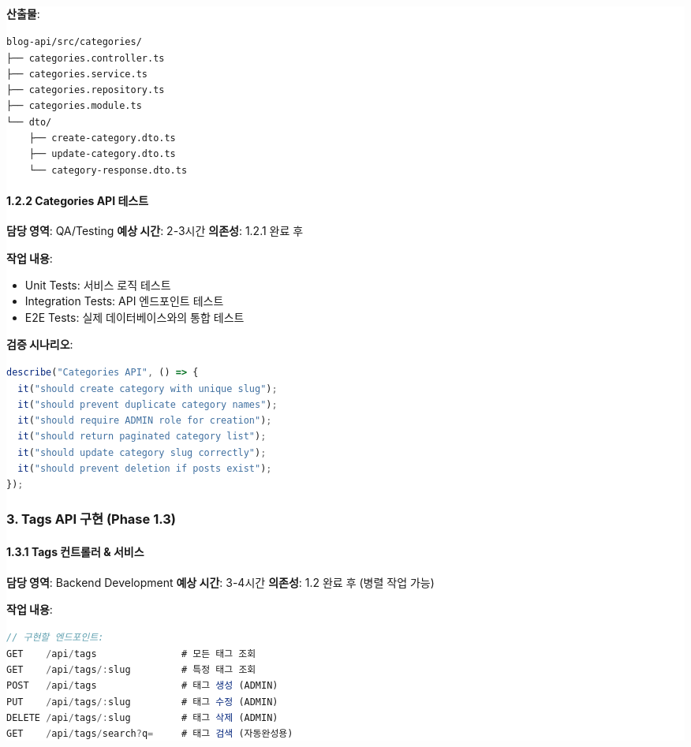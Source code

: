 **산출물**:

```
blog-api/src/categories/
├── categories.controller.ts
├── categories.service.ts
├── categories.repository.ts
├── categories.module.ts
└── dto/
    ├── create-category.dto.ts
    ├── update-category.dto.ts
    └── category-response.dto.ts
```

#### 1.2.2 Categories API 테스트

**담당 영역**: QA/Testing
**예상 시간**: 2-3시간
**의존성**: 1.2.1 완료 후

**작업 내용**:

- Unit Tests: 서비스 로직 테스트
- Integration Tests: API 엔드포인트 테스트
- E2E Tests: 실제 데이터베이스와의 통합 테스트

**검증 시나리오**:

```typescript
describe("Categories API", () => {
  it("should create category with unique slug");
  it("should prevent duplicate category names");
  it("should require ADMIN role for creation");
  it("should return paginated category list");
  it("should update category slug correctly");
  it("should prevent deletion if posts exist");
});
```

### 3. Tags API 구현 (Phase 1.3)

#### 1.3.1 Tags 컨트롤러 & 서비스

**담당 영역**: Backend Development
**예상 시간**: 3-4시간
**의존성**: 1.2 완료 후 (병렬 작업 가능)

**작업 내용**:

```typescript
// 구현할 엔드포인트:
GET    /api/tags               # 모든 태그 조회
GET    /api/tags/:slug         # 특정 태그 조회
POST   /api/tags               # 태그 생성 (ADMIN)
PUT    /api/tags/:slug         # 태그 수정 (ADMIN)
DELETE /api/tags/:slug         # 태그 삭제 (ADMIN)
GET    /api/tags/search?q=     # 태그 검색 (자동완성용)
```
